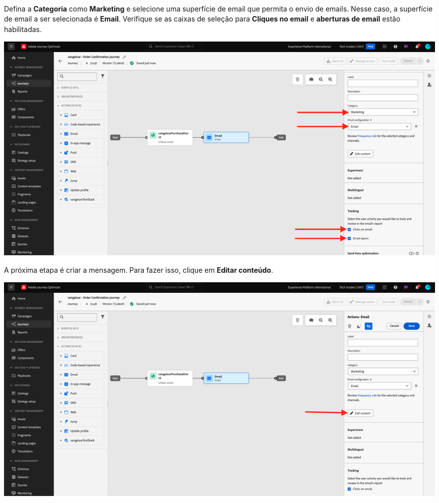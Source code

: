 Defina a **Categoria** como **Marketing** e selecione uma superfície de email que permita o envio de emails. Nesse caso, a superfície de email a ser selecionada é **Email**. Verifique se as caixas de seleção para **Cliques no email** e **aberturas de email** estão habilitadas.

![ACOP](./images/journeyactions1.png)

A próxima etapa é criar a mensagem. Para fazer isso, clique em **Editar conteúdo**.

![ACOP](./images/journeyactions2.png)
